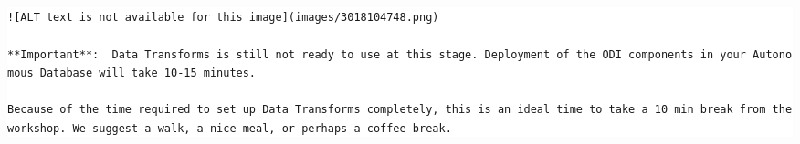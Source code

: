     ![ALT text is not available for this image](images/3018104748.png)

    **Important**:  Data Transforms is still not ready to use at this stage. Deployment of the ODI components in your Autonomous Database will take 10-15 minutes. 

    Because of the time required to set up Data Transforms completely, this is an ideal time to take a 10 min break from the workshop. We suggest a walk, a nice meal, or perhaps a coffee break. 
